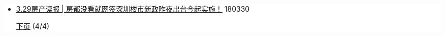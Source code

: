 - [3.29房产读报 | 房都没看就网签深圳楼市新政昨夜出台今起实施！](http://jkwz.applinzi.com/ittc/7086209777489413137.html#3.29%E6%88%BF%E4%BA%A7%E8%AF%BB%E6%8A%A5+%7C+%E6%88%BF%E9%83%BD%E6%B2%A1%E7%9C%8B%E5%B0%B1%E7%BD%91%E7%AD%BE%E6%B7%B1%E5%9C%B3%E6%A5%BC%E5%B8%82%E6%96%B0%E6%94%BF%E6%98%A8%E5%A4%9C%E5%87%BA%E5%8F%B0%E4%BB%8A%E8%B5%B7%E5%AE%9E%E6%96%BD%EF%BC%81) 180330  



  [下页](楼市_深圳3.md)          (4/4)